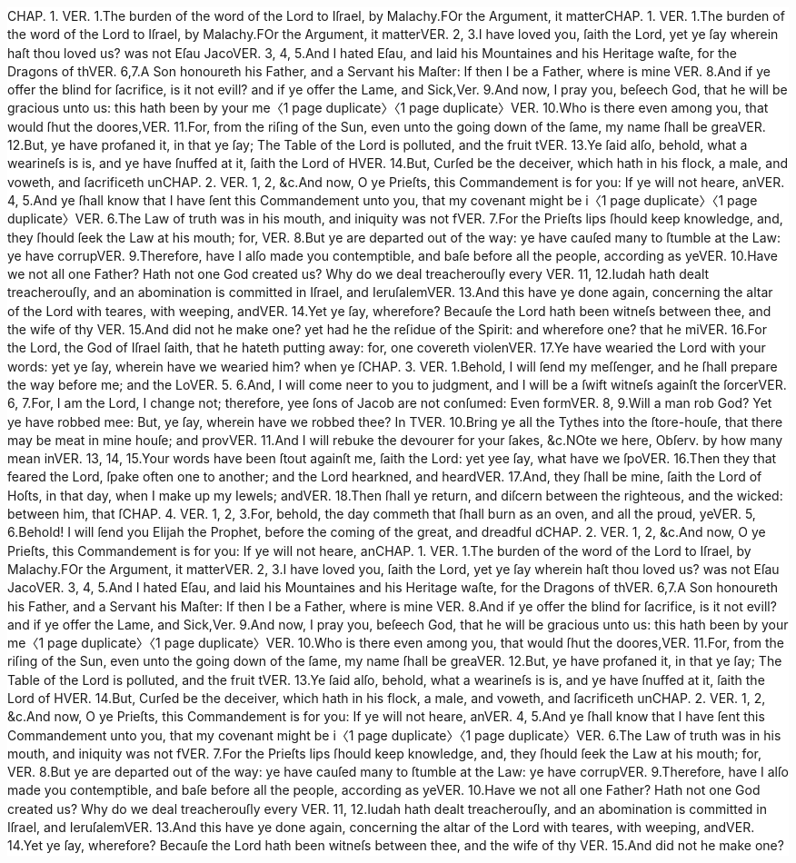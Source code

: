 CHAP. 1. VER. 1.The burden of the word of the Lord to Iſrael, by Malachy.FOr the Argument, it matterCHAP. 1. VER. 1.The burden of the word of the Lord to Iſrael, by Malachy.FOr the Argument, it matterVER. 2, 3.I have loved you, ſaith the Lord, yet ye ſay wherein haſt thou loved us? was not Eſau JacoVER. 3, 4, 5.And I hated Eſau, and laid his Mountaines and his Heritage waſte, for the Dragons of thVER. 6,7.A Son honoureth his Father, and a Servant his Maſter: If then I be a Father, where is mine VER. 8.And if ye offer the blind for ſacrifice, is it not evill? and if ye offer the Lame, and Sick,Ver. 9.And now, I pray you, beſeech God, that he will be gracious unto us: this hath been by your me〈1 page duplicate〉〈1 page duplicate〉VER. 10.Who is there even among you, that would ſhut the doores,VER. 11.For, from the riſing of the Sun, even unto the going down of the ſame, my name ſhall be greaVER. 12.But, ye have profaned it, in that ye ſay; The Table of the Lord is polluted, and the fruit tVER. 13.Ye ſaid alſo, behold, what a wearineſs is is, and ye have ſnuffed at it, ſaith the Lord of HVER. 14.But, Curſed be the deceiver, which hath in his flock, a male, and voweth, and ſacrificeth unCHAP. 2. VER. 1, 2, &c.And now, O ye Prieſts, this Commandement is for you: If ye will not heare, anVER. 4, 5.And ye ſhall know that I have ſent this Commandement unto you, that my covenant might be i〈1 page duplicate〉〈1 page duplicate〉VER. 6.The Law of truth was in his mouth, and iniquity was not fVER. 7.For the Prieſts lips ſhould keep knowledge, and, they ſhould ſeek the Law at his mouth; for, VER. 8.But ye are departed out of the way: ye have cauſed many to ſtumble at the Law: ye have corrupVER. 9.Therefore, have I alſo made you contemptible, and baſe before all the people, according as yeVER. 10.Have we not all one Father? Hath not one God created us? Why do we deal treacherouſly every VER. 11, 12.Iudah hath dealt treacherouſly, and an abomination is committed in Iſrael, and IeruſalemVER. 13.And this have ye done again, concerning the altar of the Lord with teares, with weeping, andVER. 14.Yet ye ſay, wherefore? Becauſe the Lord hath been witneſs between thee, and the wife of thy VER. 15.And did not he make one? yet had he the reſidue of the Spirit: and wherefore one? that he miVER. 16.For the Lord, the God of Iſrael ſaith, that he hateth putting away: for, one covereth violenVER. 17.Ye have wearied the Lord with your words: yet ye ſay, wherein have we wearied him? when ye ſCHAP. 3. VER. 1.Behold, I will ſend my meſſenger, and he ſhall prepare the way before me; and the LoVER. 5. 6.And, I will come neer to you to judgment, and I will be a ſwift witneſs againſt the ſorcerVER. 6, 7.For, I am the Lord, I change not; therefore, yee ſons of Jacob are not conſumed: Even formVER. 8, 9.Will a man rob God? Yet ye have robbed mee: But, ye ſay, wherein have we robbed thee? In TVER. 10.Bring ye all the Tythes into the ſtore-houſe, that there may be meat in mine houſe; and provVER. 11.And I will rebuke the devourer for your ſakes, &c.NOte we here, Obſerv.  by how many mean inVER. 13, 14, 15.Your words have been ſtout againſt me, ſaith the Lord: yet yee ſay, what have we ſpoVER. 16.Then they that feared the Lord, ſpake often one to another; and the Lord hearkned, and heardVER. 17.And, they ſhall be mine, ſaith the Lord of Hoſts, in that day, when I make up my Iewels; andVER. 18.Then ſhall ye return, and diſcern between the righteous, and the wicked: between him, that ſCHAP. 4. VER. 1, 2, 3.For, behold, the day commeth that ſhall burn as an oven, and all the proud, yeVER. 5, 6.Behold! I will ſend you Elijah the Prophet, before the coming of the great, and dreadful dCHAP. 2. VER. 1, 2, &c.And now, O ye Prieſts, this Commandement is for you: If ye will not heare, anCHAP. 1. VER. 1.The burden of the word of the Lord to Iſrael, by Malachy.FOr the Argument, it matterVER. 2, 3.I have loved you, ſaith the Lord, yet ye ſay wherein haſt thou loved us? was not Eſau JacoVER. 3, 4, 5.And I hated Eſau, and laid his Mountaines and his Heritage waſte, for the Dragons of thVER. 6,7.A Son honoureth his Father, and a Servant his Maſter: If then I be a Father, where is mine VER. 8.And if ye offer the blind for ſacrifice, is it not evill? and if ye offer the Lame, and Sick,Ver. 9.And now, I pray you, beſeech God, that he will be gracious unto us: this hath been by your me〈1 page duplicate〉〈1 page duplicate〉VER. 10.Who is there even among you, that would ſhut the doores,VER. 11.For, from the riſing of the Sun, even unto the going down of the ſame, my name ſhall be greaVER. 12.But, ye have profaned it, in that ye ſay; The Table of the Lord is polluted, and the fruit tVER. 13.Ye ſaid alſo, behold, what a wearineſs is is, and ye have ſnuffed at it, ſaith the Lord of HVER. 14.But, Curſed be the deceiver, which hath in his flock, a male, and voweth, and ſacrificeth unCHAP. 2. VER. 1, 2, &c.And now, O ye Prieſts, this Commandement is for you: If ye will not heare, anVER. 4, 5.And ye ſhall know that I have ſent this Commandement unto you, that my covenant might be i〈1 page duplicate〉〈1 page duplicate〉VER. 6.The Law of truth was in his mouth, and iniquity was not fVER. 7.For the Prieſts lips ſhould keep knowledge, and, they ſhould ſeek the Law at his mouth; for, VER. 8.But ye are departed out of the way: ye have cauſed many to ſtumble at the Law: ye have corrupVER. 9.Therefore, have I alſo made you contemptible, and baſe before all the people, according as yeVER. 10.Have we not all one Father? Hath not one God created us? Why do we deal treacherouſly every VER. 11, 12.Iudah hath dealt treacherouſly, and an abomination is committed in Iſrael, and IeruſalemVER. 13.And this have ye done again, concerning the altar of the Lord with teares, with weeping, andVER. 14.Yet ye ſay, wherefore? Becauſe the Lord hath been witneſs between thee, and the wife of thy VER. 15.And did not he make one?